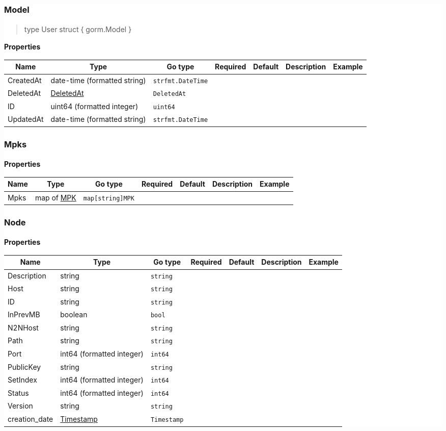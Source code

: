 

### <span id="model"></span> Model


> type User struct {
gorm.Model
}
  





**Properties**

| Name | Type | Go type | Required | Default | Description | Example |
|------|------|---------|:--------:| ------- |-------------|---------|
| CreatedAt | date-time (formatted string)| `strfmt.DateTime` |  | |  |  |
| DeletedAt | [DeletedAt](#deleted-at)| `DeletedAt` |  | |  |  |
| ID | uint64 (formatted integer)| `uint64` |  | |  |  |
| UpdatedAt | date-time (formatted string)| `strfmt.DateTime` |  | |  |  |



### <span id="mpks"></span> Mpks


  



**Properties**

| Name | Type | Go type | Required | Default | Description | Example |
|------|------|---------|:--------:| ------- |-------------|---------|
| Mpks | map of [MPK](#m-p-k)| `map[string]MPK` |  | |  |  |



### <span id="node"></span> Node


  



**Properties**

| Name | Type | Go type | Required | Default | Description | Example |
|------|------|---------|:--------:| ------- |-------------|---------|
| Description | string| `string` |  | |  |  |
| Host | string| `string` |  | |  |  |
| ID | string| `string` |  | |  |  |
| InPrevMB | boolean| `bool` |  | |  |  |
| N2NHost | string| `string` |  | |  |  |
| Path | string| `string` |  | |  |  |
| Port | int64 (formatted integer)| `int64` |  | |  |  |
| PublicKey | string| `string` |  | |  |  |
| SetIndex | int64 (formatted integer)| `int64` |  | |  |  |
| Status | int64 (formatted integer)| `int64` |  | |  |  |
| Version | string| `string` |  | |  |  |
| creation_date | [Timestamp](#timestamp)| `Timestamp` |  | |  |  |